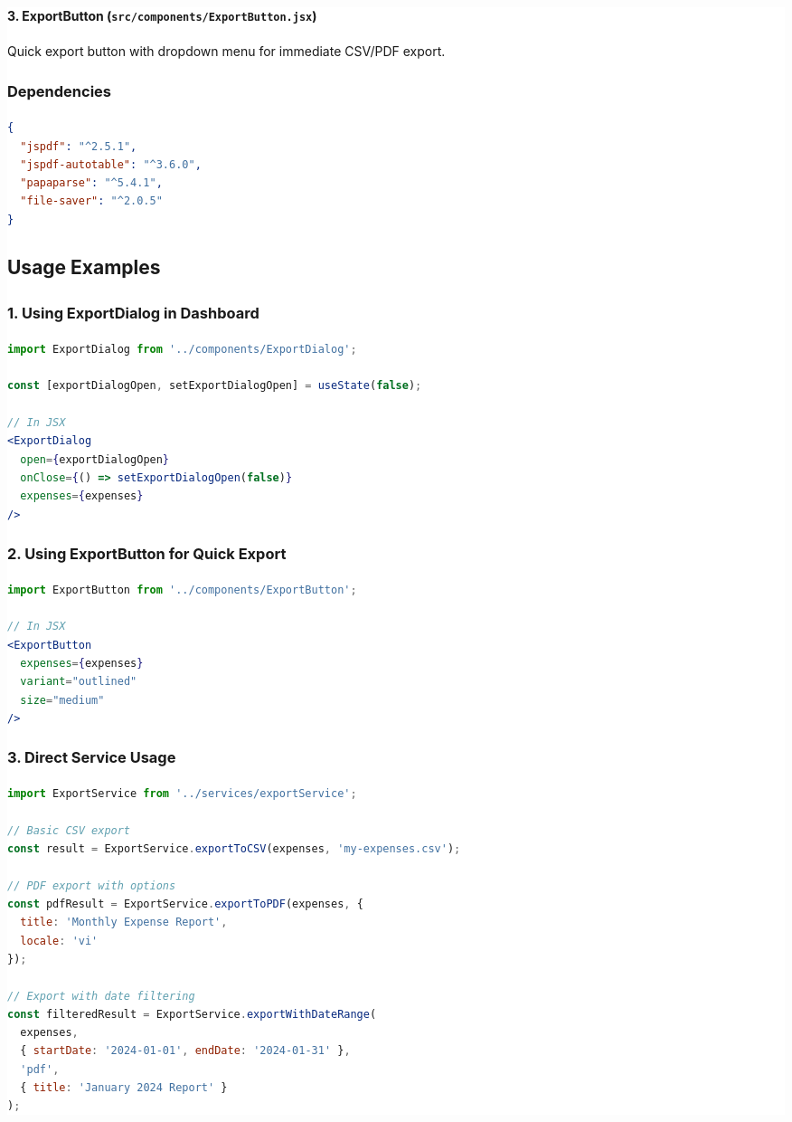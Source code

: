 #### 3. ExportButton (`src/components/ExportButton.jsx`)
Quick export button with dropdown menu for immediate CSV/PDF export.

### Dependencies
```json
{
  "jspdf": "^2.5.1",
  "jspdf-autotable": "^3.6.0",
  "papaparse": "^5.4.1",
  "file-saver": "^2.0.5"
}
```

## Usage Examples

### 1. Using ExportDialog in Dashboard

```jsx
import ExportDialog from '../components/ExportDialog';

const [exportDialogOpen, setExportDialogOpen] = useState(false);

// In JSX
<ExportDialog
  open={exportDialogOpen}
  onClose={() => setExportDialogOpen(false)}
  expenses={expenses}
/>
```

### 2. Using ExportButton for Quick Export

```jsx
import ExportButton from '../components/ExportButton';

// In JSX
<ExportButton 
  expenses={expenses}
  variant="outlined"
  size="medium"
/>
```

### 3. Direct Service Usage

```javascript
import ExportService from '../services/exportService';

// Basic CSV export
const result = ExportService.exportToCSV(expenses, 'my-expenses.csv');

// PDF export with options
const pdfResult = ExportService.exportToPDF(expenses, {
  title: 'Monthly Expense Report',
  locale: 'vi'
});

// Export with date filtering
const filteredResult = ExportService.exportWithDateRange(
  expenses,
  { startDate: '2024-01-01', endDate: '2024-01-31' },
  'pdf',
  { title: 'January 2024 Report' }
);
```